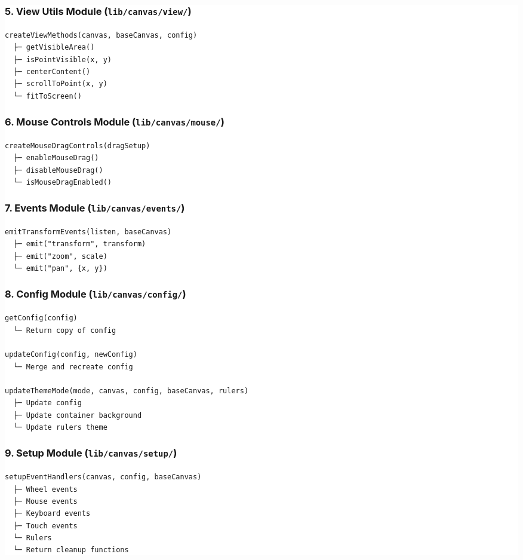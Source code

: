 ```
```

### 5. View Utils Module (`lib/canvas/view/`)
```
createViewMethods(canvas, baseCanvas, config)
  ├─ getVisibleArea()
  ├─ isPointVisible(x, y)
  ├─ centerContent()
  ├─ scrollToPoint(x, y)
  └─ fitToScreen()
```

### 6. Mouse Controls Module (`lib/canvas/mouse/`)
```
createMouseDragControls(dragSetup)
  ├─ enableMouseDrag()
  ├─ disableMouseDrag()
  └─ isMouseDragEnabled()
```

### 7. Events Module (`lib/canvas/events/`)
```
emitTransformEvents(listen, baseCanvas)
  ├─ emit("transform", transform)
  ├─ emit("zoom", scale)
  └─ emit("pan", {x, y})
```

### 8. Config Module (`lib/canvas/config/`)
```
getConfig(config)
  └─ Return copy of config

updateConfig(config, newConfig)
  └─ Merge and recreate config

updateThemeMode(mode, canvas, config, baseCanvas, rulers)
  ├─ Update config
  ├─ Update container background
  └─ Update rulers theme
```

### 9. Setup Module (`lib/canvas/setup/`)
```
setupEventHandlers(canvas, config, baseCanvas)
  ├─ Wheel events
  ├─ Mouse events
  ├─ Keyboard events
  ├─ Touch events
  └─ Rulers
  └─ Return cleanup functions
```

